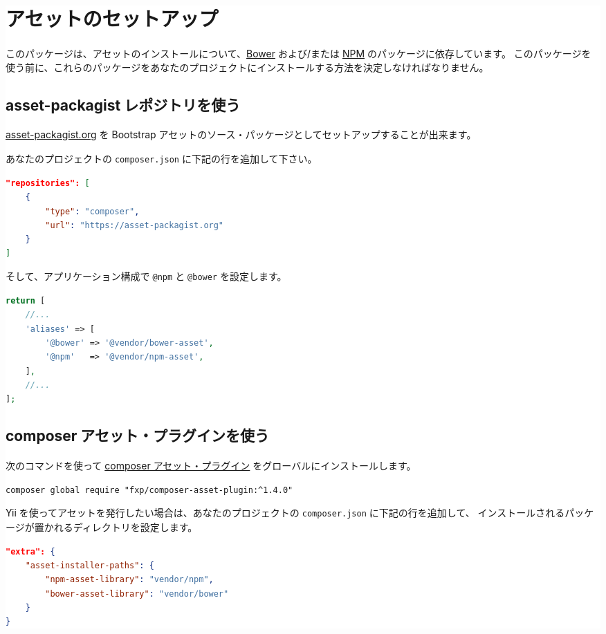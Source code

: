 アセットのセットアップ
======================

このパッケージは、アセットのインストールについて、[Bower](http://bower.io/) および/または [NPM](https://www.npmjs.org/) のパッケージに依存しています。
このパッケージを使う前に、これらのパッケージをあなたのプロジェクトにインストールする方法を決定しなければなりません。


## asset-packagist レポジトリを使う

[asset-packagist.org](https://asset-packagist.org) を Bootstrap アセットのソース・パッケージとしてセットアップすることが出来ます。

あなたのプロジェクトの `composer.json` に下記の行を追加して下さい。

```json
"repositories": [
    {
        "type": "composer",
        "url": "https://asset-packagist.org"
    }
]
```

そして、アプリケーション構成で `@npm` と `@bower` を設定します。

```php
return [
    //...
    'aliases' => [
        '@bower' => '@vendor/bower-asset',
        '@npm'   => '@vendor/npm-asset',
    ],
    //...
];
```


## composer アセット・プラグインを使う

次のコマンドを使って [composer アセット・プラグイン](https://github.com/francoispluchino/composer-asset-plugin/) をグローバルにインストールします。

```
composer global require "fxp/composer-asset-plugin:^1.4.0"
```

Yii を使ってアセットを発行したい場合は、あなたのプロジェクトの `composer.json` に下記の行を追加して、
インストールされるパッケージが置かれるディレクトリを設定します。

```json
"extra": {
    "asset-installer-paths": {
        "npm-asset-library": "vendor/npm",
        "bower-asset-library": "vendor/bower"
    }
}
```
